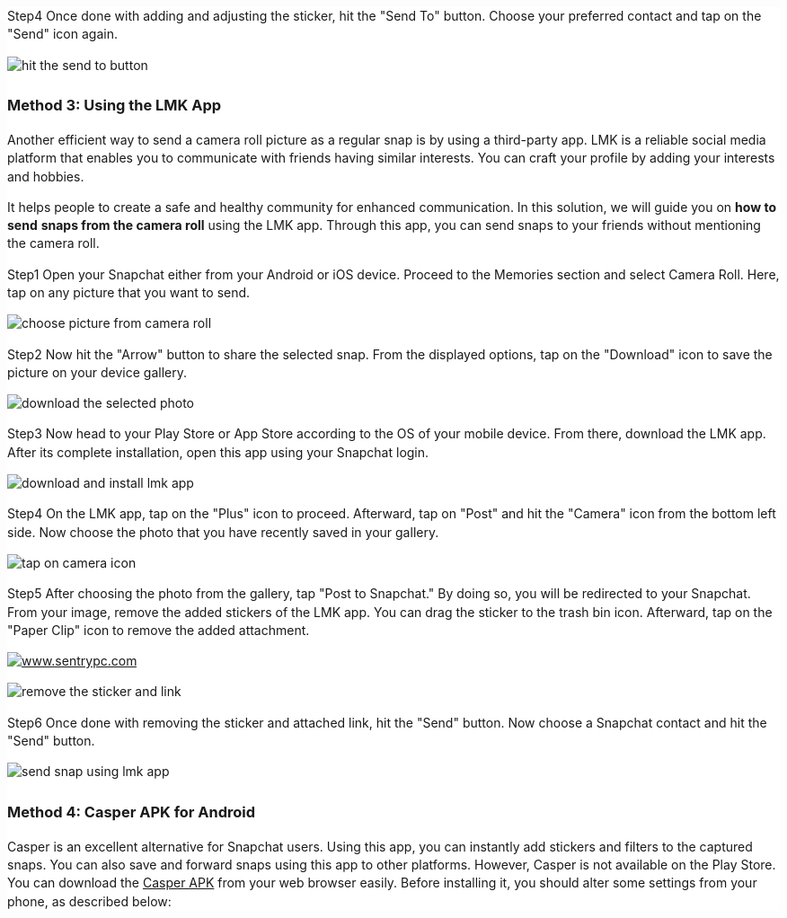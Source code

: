Step4 Once done with adding and adjusting the sticker, hit the "Send To" button. Choose your preferred contact and tap on the "Send" icon again.

![hit the send to button](https://images.wondershare.com/filmora/article-images/2022/11/send-snaps-from-camera-roll-7.jpg)

### Method 3: Using the LMK App

Another efficient way to send a camera roll picture as a regular snap is by using a third-party app. LMK is a reliable social media platform that enables you to communicate with friends having similar interests. You can craft your profile by adding your interests and hobbies.

It helps people to create a safe and healthy community for enhanced communication. In this solution, we will guide you on **how to send** **snaps from the camera roll** using the LMK app. Through this app, you can send snaps to your friends without mentioning the camera roll.

Step1 Open your Snapchat either from your Android or iOS device. Proceed to the Memories section and select Camera Roll. Here, tap on any picture that you want to send.

![choose picture from camera roll](https://images.wondershare.com/filmora/article-images/2022/11/send-snaps-from-camera-roll-8.jpg)

Step2 Now hit the "Arrow" button to share the selected snap. From the displayed options, tap on the "Download" icon to save the picture on your device gallery.

![download the selected photo](https://images.wondershare.com/filmora/article-images/2022/11/send-snaps-from-camera-roll-9.jpg)

Step3 Now head to your Play Store or App Store according to the OS of your mobile device. From there, download the LMK app. After its complete installation, open this app using your Snapchat login.

![download and install lmk app](https://images.wondershare.com/filmora/article-images/2022/11/send-snaps-from-camera-roll-10.jpg)

Step4 On the LMK app, tap on the "Plus" icon to proceed. Afterward, tap on "Post" and hit the "Camera" icon from the bottom left side. Now choose the photo that you have recently saved in your gallery.

![tap on camera icon](https://images.wondershare.com/filmora/article-images/2022/11/send-snaps-from-camera-roll-11.jpg)

Step5 After choosing the photo from the gallery, tap "Post to Snapchat." By doing so, you will be redirected to your Snapchat. From your image, remove the added stickers of the LMK app. You can drag the sticker to the trash bin icon. Afterward, tap on the "Paper Clip" icon to remove the added attachment.


<a href="https://sentrypc.7eer.net/c/5597632/398457/3022" target="_top" id="398457"><img src="//a.impactradius-go.com/display-ad/3022-398457" border="0" alt="www.sentrypc.com" width="980" height="120"/></a><img height="0" width="0" src="https://sentrypc.7eer.net/i/5597632/398457/3022" style="position:absolute;visibility:hidden;" border="0" />

![remove the sticker and link](https://images.wondershare.com/filmora/article-images/2022/11/send-snaps-from-camera-roll-12.jpg)

Step6 Once done with removing the sticker and attached link, hit the "Send" button. Now choose a Snapchat contact and hit the "Send" button.

![send snap using lmk app](https://images.wondershare.com/filmora/article-images/2022/11/send-snaps-from-camera-roll-13.jpg)

### Method 4: Casper APK for Android

Casper is an excellent alternative for Snapchat users. Using this app, you can instantly add stickers and filters to the captured snaps. You can also save and forward snaps using this app to other platforms. However, Casper is not available on the Play Store. You can download the [Casper APK](https://www.apkmirror.com/apk/casper-io/casper/) from your web browser easily. Before installing it, you should alter some settings from your phone, as described below:
